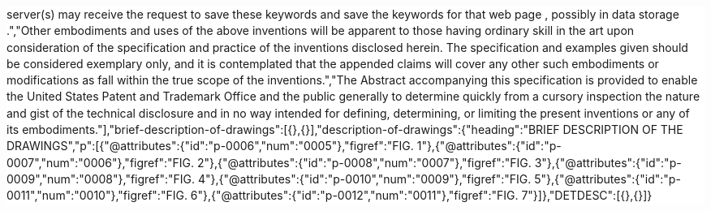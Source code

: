 server(s)  may receive the request to save these keywords and save the keywords for that web page , possibly in data storage .","Other embodiments and uses of the above inventions will be apparent to those having ordinary skill in the art upon consideration of the specification and practice of the inventions disclosed herein. The specification and examples given should be considered exemplary only, and it is contemplated that the appended claims will cover any other such embodiments or modifications as fall within the true scope of the inventions.","The Abstract accompanying this specification is provided to enable the United States Patent and Trademark Office and the public generally to determine quickly from a cursory inspection the nature and gist of the technical disclosure and in no way intended for defining, determining, or limiting the present inventions or any of its embodiments."],"brief-description-of-drawings":[{},{}],"description-of-drawings":{"heading":"BRIEF DESCRIPTION OF THE DRAWINGS","p":[{"@attributes":{"id":"p-0006","num":"0005"},"figref":"FIG. 1"},{"@attributes":{"id":"p-0007","num":"0006"},"figref":"FIG. 2"},{"@attributes":{"id":"p-0008","num":"0007"},"figref":"FIG. 3"},{"@attributes":{"id":"p-0009","num":"0008"},"figref":"FIG. 4"},{"@attributes":{"id":"p-0010","num":"0009"},"figref":"FIG. 5"},{"@attributes":{"id":"p-0011","num":"0010"},"figref":"FIG. 6"},{"@attributes":{"id":"p-0012","num":"0011"},"figref":"FIG. 7"}]},"DETDESC":[{},{}]}
